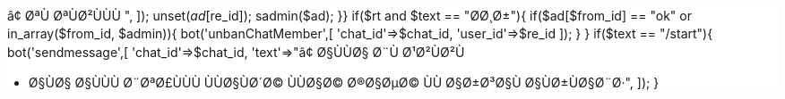 â¢ ØªÙ ØªÙØ²ÙÙÙ 
 ",
]);
unset($ad[$re_id]);
sadmin($ad);
}}
if($rt and $text == "Ø­Ø¸Ø±"){
if($ad[$from_id] == "ok" or in_array($from_id, $admin)){
bot('unbanChatMember',[
'chat_id'=>$chat_id,
'user_id'=>$re_id
]);
}
}
if($text == "/start"){
bot('sendmessage',[
'chat_id'=>$chat_id,
'text'=>"â¢ Ø§ÙÙØ§ Ø¨Ù Ø¹Ø²ÙØ²Ù
- Ø§ÙØ§ Ø§ÙÙÙ Ø¨ØªØ£ÙÙÙ ÙÙØ§ÙØ´Ø© ÙÙØ§Ø© Ø®Ø§ØµØ© ÙÙ Ø§Ø±Ø³Ø§Ù Ø§ÙØ±ÙØ§Ø¨Ø·",
]);
}

